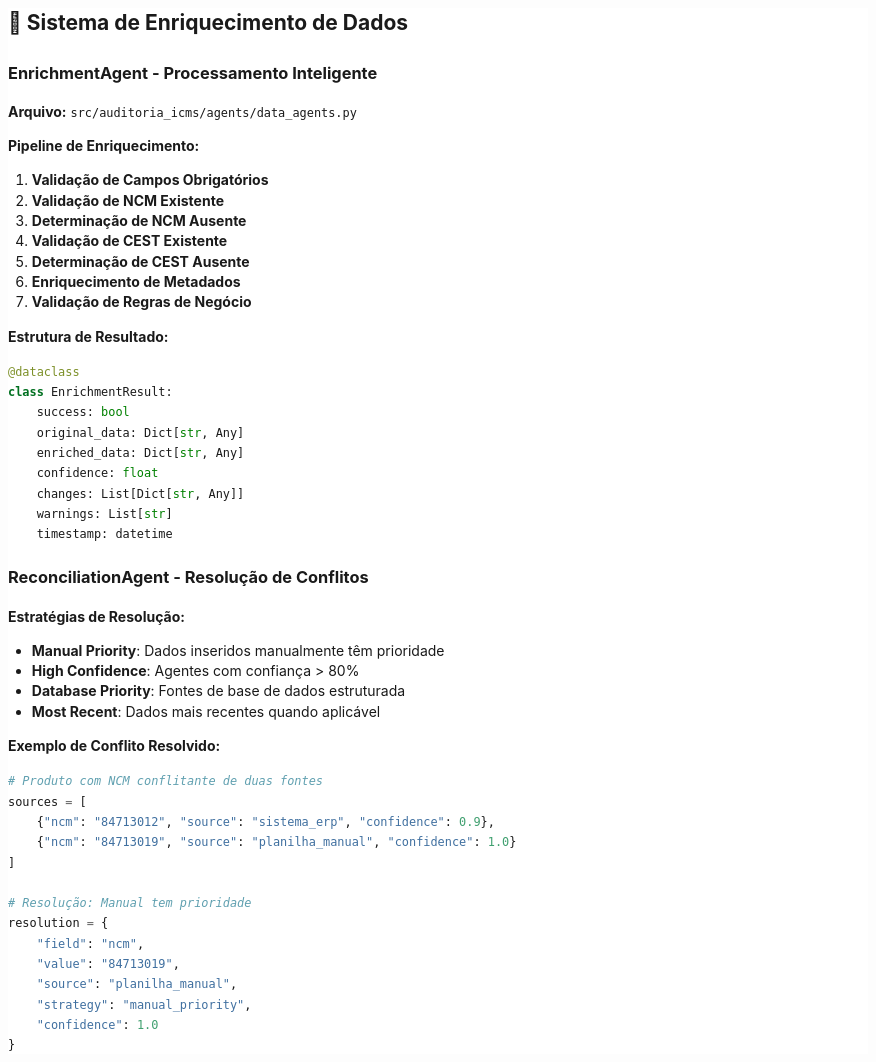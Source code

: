 ## 🔄 Sistema de Enriquecimento de Dados

### EnrichmentAgent - Processamento Inteligente

**Arquivo:** `src/auditoria_icms/agents/data_agents.py`

**Pipeline de Enriquecimento:**
1. **Validação de Campos Obrigatórios**
2. **Validação de NCM Existente**
3. **Determinação de NCM Ausente**
4. **Validação de CEST Existente**
5. **Determinação de CEST Ausente**
6. **Enriquecimento de Metadados**
7. **Validação de Regras de Negócio**

**Estrutura de Resultado:**
```python
@dataclass
class EnrichmentResult:
    success: bool
    original_data: Dict[str, Any]
    enriched_data: Dict[str, Any]
    confidence: float
    changes: List[Dict[str, Any]]
    warnings: List[str]
    timestamp: datetime
```

### ReconciliationAgent - Resolução de Conflitos

**Estratégias de Resolução:**
- **Manual Priority**: Dados inseridos manualmente têm prioridade
- **High Confidence**: Agentes com confiança > 80%
- **Database Priority**: Fontes de base de dados estruturada
- **Most Recent**: Dados mais recentes quando aplicável

**Exemplo de Conflito Resolvido:**
```python
# Produto com NCM conflitante de duas fontes
sources = [
    {"ncm": "84713012", "source": "sistema_erp", "confidence": 0.9},
    {"ncm": "84713019", "source": "planilha_manual", "confidence": 1.0}
]

# Resolução: Manual tem prioridade
resolution = {
    "field": "ncm",
    "value": "84713019",
    "source": "planilha_manual",
    "strategy": "manual_priority",
    "confidence": 1.0
}
```

